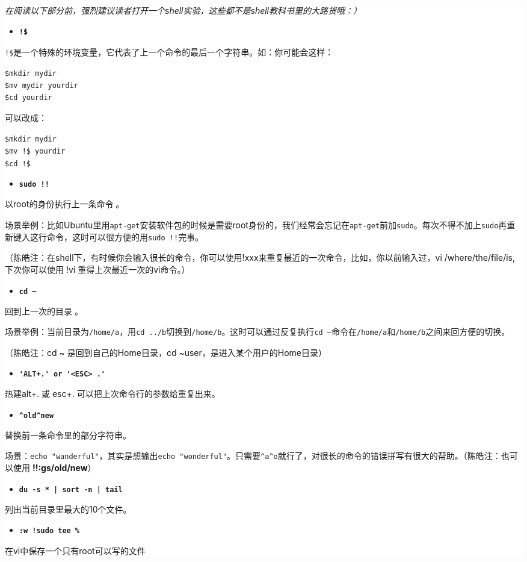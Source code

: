 
*在阅读以下部分前，强烈建议读者打开一个shell实验，这些都不是shell教科书里的大路货哦：）*


* **`!$`**  

`!$`是一个特殊的环境变量，它代表了上一个命令的最后一个字符串。如：你可能会这样：

```
$mkdir mydir
$mv mydir yourdir
$cd yourdir
```

可以改成：



```
$mkdir mydir
$mv !$ yourdir
$cd !$
```


* **`sudo !!`**  

以root的身份执行上一条命令 。  

场景举例：比如Ubuntu里用`apt-get`安装软件包的时候是需要root身份的，我们经常会忘记在`apt-get`前加`sudo`。每次不得不加上`sudo`再重新键入这行命令，这时可以很方便的用`sudo !!`完事。  

（陈皓注：在shell下，有时候你会输入很长的命令，你可以使用!xxx来重复最近的一次命令，比如，你以前输入过，vi /where/the/file/is, 下次你可以使用 !vi 重得上次最近一次的vi命令。）


* **`cd –`**  

回到上一次的目录 。  

场景举例：当前目录为`/home/a`，用`cd ../b`切换到`/home/b`。这时可以通过反复执行`cd –`命令在`/home/a`和`/home/b`之间来回方便的切换。  

（陈皓注：cd ~ 是回到自己的Home目录，cd ~user，是进入某个用户的Home目录）


* **`'ALT+.' or '<ESC> .'`**  

热建alt+. 或 esc+. 可以把上次命令行的参数给重复出来。


* **`^old^new`**  

替换前一条命令里的部分字符串。  

场景：`echo "wanderful"`，其实是想输出`echo "wonderful"`。只需要`^a^o`就行了，对很长的命令的错误拼写有很大的帮助。（陈皓注：也可以使用 **!!:gs/old/new**）


* **`du -s * | sort -n | tail`**  

列出当前目录里最大的10个文件。


* **`:w !sudo tee %`**  

在vi中保存一个只有root可以写的文件
